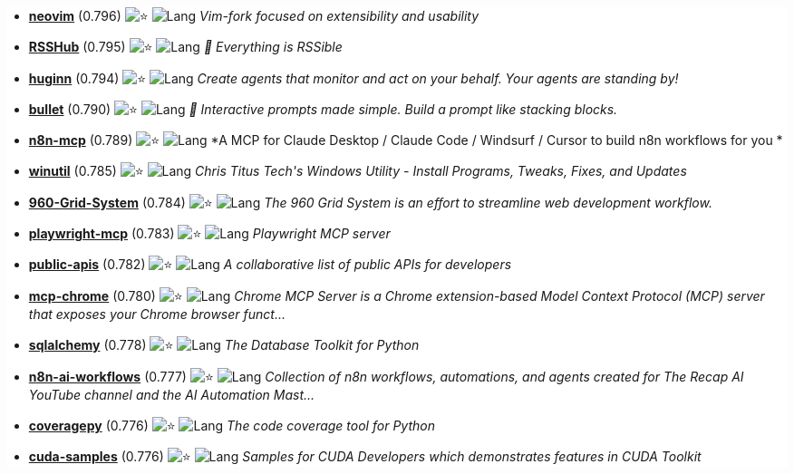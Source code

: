 - **[neovim](https://github.com/neovim/neovim)** (0.796) ![⭐](https://img.shields.io/badge/%E2%AD%90-91.5K-yellow) ![Lang](https://img.shields.io/badge/Lang-Vim%20Script-blue)
  *Vim-fork focused on extensibility and usability*

- **[RSSHub](https://github.com/DIYgod/RSSHub)** (0.795) ![⭐](https://img.shields.io/badge/%E2%AD%90-38.0K-yellow) ![Lang](https://img.shields.io/badge/Lang-TypeScript-blue)
  *🧡 Everything is RSSible*

- **[huginn](https://github.com/huginn/huginn)** (0.794) ![⭐](https://img.shields.io/badge/%E2%AD%90-46.9K-yellow) ![Lang](https://img.shields.io/badge/Lang-Ruby-blue)
  *Create agents that monitor and act on your behalf.  Your agents are standing by!*

- **[bullet](https://github.com/bchao1/bullet)** (0.790) ![⭐](https://img.shields.io/badge/%E2%AD%90-3.6K-yellow) ![Lang](https://img.shields.io/badge/Lang-Python-blue)
  *🚅 Interactive prompts made simple. Build a prompt like stacking blocks.*

- **[n8n-mcp](https://github.com/czlonkowski/n8n-mcp)** (0.789) ![⭐](https://img.shields.io/badge/%E2%AD%90-4.5K-yellow) ![Lang](https://img.shields.io/badge/Lang-TypeScript-blue)
  *A MCP for Claude Desktop / Claude Code / Windsurf / Cursor to build n8n workflows for you *

- **[winutil](https://github.com/ChrisTitusTech/winutil)** (0.785) ![⭐](https://img.shields.io/badge/%E2%AD%90-38.1K-yellow) ![Lang](https://img.shields.io/badge/Lang-PowerShell-blue)
  *Chris Titus Tech's Windows Utility - Install Programs, Tweaks, Fixes, and Updates*

- **[960-Grid-System](https://github.com/nathansmith/960-Grid-System)** (0.784) ![⭐](https://img.shields.io/badge/%E2%AD%90-4.0K-yellow) ![Lang](https://img.shields.io/badge/Lang-CSS-blue)
  *The 960 Grid System is an effort to streamline web development workflow.*

- **[playwright-mcp](https://github.com/microsoft/playwright-mcp)** (0.783) ![⭐](https://img.shields.io/badge/%E2%AD%90-15.9K-yellow) ![Lang](https://img.shields.io/badge/Lang-TypeScript-blue)
  *Playwright MCP server*

- **[public-apis](https://github.com/marcelscruz/public-apis)** (0.782) ![⭐](https://img.shields.io/badge/%E2%AD%90-5.3K-yellow) ![Lang](https://img.shields.io/badge/Lang-JavaScript-blue)
  *A collaborative list of public APIs for developers*

- **[mcp-chrome](https://github.com/hangwin/mcp-chrome)** (0.780) ![⭐](https://img.shields.io/badge/%E2%AD%90-4.4K-yellow) ![Lang](https://img.shields.io/badge/Lang-TypeScript-blue)
  *Chrome MCP Server is a Chrome extension-based Model Context Protocol (MCP) server that exposes your Chrome browser funct...*

- **[sqlalchemy](https://github.com/sqlalchemy/sqlalchemy)** (0.778) ![⭐](https://img.shields.io/badge/%E2%AD%90-10.7K-yellow) ![Lang](https://img.shields.io/badge/Lang-Python-blue)
  *The Database Toolkit for Python*

- **[n8n-ai-workflows](https://github.com/lucaswalter/n8n-ai-workflows)** (0.777) ![⭐](https://img.shields.io/badge/%E2%AD%90-353-yellow) ![Lang](https://img.shields.io/badge/Lang-None-blue)
  *Collection of n8n workflows, automations, and agents created for The Recap AI YouTube channel and the AI Automation Mast...*

- **[coveragepy](https://github.com/nedbat/coveragepy)** (0.776) ![⭐](https://img.shields.io/badge/%E2%AD%90-3.2K-yellow) ![Lang](https://img.shields.io/badge/Lang-Python-blue)
  *The code coverage tool for Python*

- **[cuda-samples](https://github.com/NVIDIA/cuda-samples)** (0.776) ![⭐](https://img.shields.io/badge/%E2%AD%90-7.8K-yellow) ![Lang](https://img.shields.io/badge/Lang-C-blue)
  *Samples for CUDA Developers which demonstrates features in CUDA Toolkit*
